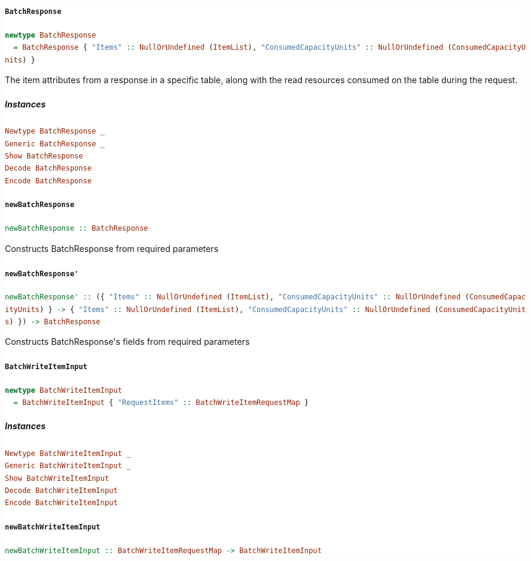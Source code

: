 #### `BatchResponse`

``` purescript
newtype BatchResponse
  = BatchResponse { "Items" :: NullOrUndefined (ItemList), "ConsumedCapacityUnits" :: NullOrUndefined (ConsumedCapacityUnits) }
```

<p>The item attributes from a response in a specific table, along with the read resources consumed on the table during the request.</p>

##### Instances
``` purescript
Newtype BatchResponse _
Generic BatchResponse _
Show BatchResponse
Decode BatchResponse
Encode BatchResponse
```

#### `newBatchResponse`

``` purescript
newBatchResponse :: BatchResponse
```

Constructs BatchResponse from required parameters

#### `newBatchResponse'`

``` purescript
newBatchResponse' :: ({ "Items" :: NullOrUndefined (ItemList), "ConsumedCapacityUnits" :: NullOrUndefined (ConsumedCapacityUnits) } -> { "Items" :: NullOrUndefined (ItemList), "ConsumedCapacityUnits" :: NullOrUndefined (ConsumedCapacityUnits) }) -> BatchResponse
```

Constructs BatchResponse's fields from required parameters

#### `BatchWriteItemInput`

``` purescript
newtype BatchWriteItemInput
  = BatchWriteItemInput { "RequestItems" :: BatchWriteItemRequestMap }
```

##### Instances
``` purescript
Newtype BatchWriteItemInput _
Generic BatchWriteItemInput _
Show BatchWriteItemInput
Decode BatchWriteItemInput
Encode BatchWriteItemInput
```

#### `newBatchWriteItemInput`

``` purescript
newBatchWriteItemInput :: BatchWriteItemRequestMap -> BatchWriteItemInput
```
